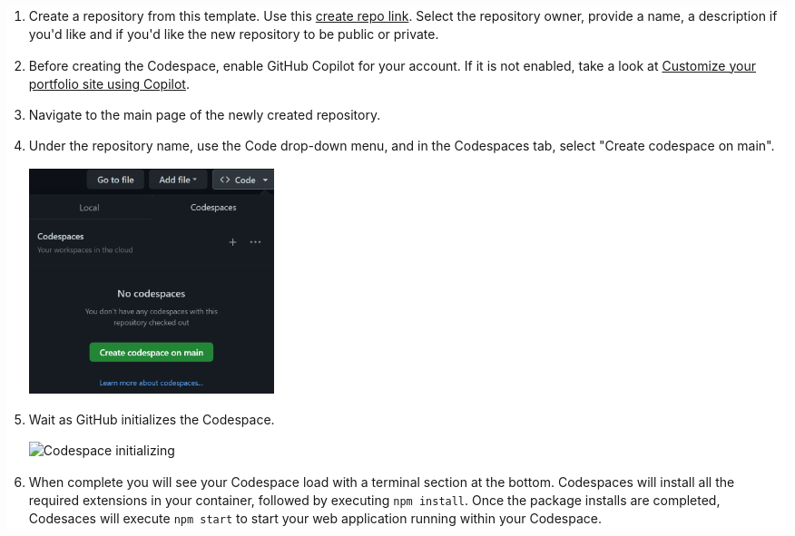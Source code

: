 1. Create a repository from this template. Use this [create repo link](https://github.com/microsoft/codespaces-project-template-js/generate). Select the repository owner, provide a name, a description if you'd like and if you'd like the new repository to be public or private.
1. Before creating the Codespace, enable GitHub Copilot for your account. If it is not enabled, take a look at [Customize your portfolio site using Copilot](#-customize-your-site-in-3-steps).
1. Navigate to the main page of the newly created repository.
3. Under the repository name, use the Code drop-down menu, and in the Codespaces tab, select "Create codespace on main".

    <img src="./__images__/createcodespace.png" alt="Create codespace" style="width:270px;"/>

    
4. Wait as GitHub initializes the Codespace.

    <img src="https://user-images.githubusercontent.com/82035/194710065-92f8c325-6f57-4c77-88d7-da8db3c235e9.png" alt="Codespace initializing" style="width: 600px;"/>
    
5. When complete you will see your Codespace load with a terminal section at the bottom. Codespaces will install all the required extensions in your container, followed by executing `npm install`. Once the package installs are completed, Codesaces will execute `npm start` to start your web application running within your Codespace. 
